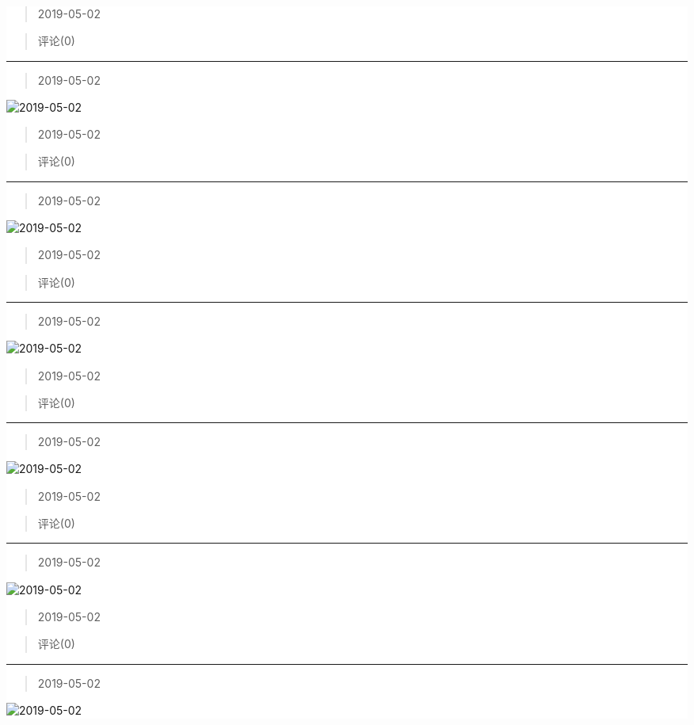 > 2019-05-02

> 评论(0)

---

> 2019-05-02

![2019-05-02](http://ddns.4a1801.life:5244/d/Onedrive-4A1801/%E4%B8%AA%E4%BA%BA%E5%BB%BA%E7%AB%99/public/Qzone_wyf/Albums/生活/Yogyakarta/229_2019-05-02_901CA1FE.webp)

> 2019-05-02

> 评论(0)

---

> 2019-05-02

![2019-05-02](http://ddns.4a1801.life:5244/d/Onedrive-4A1801/%E4%B8%AA%E4%BA%BA%E5%BB%BA%E7%AB%99/public/Qzone_wyf/Albums/生活/Yogyakarta/230_2019-05-02_51B8B7BC.webp)

> 2019-05-02

> 评论(0)

---

> 2019-05-02

![2019-05-02](http://ddns.4a1801.life:5244/d/Onedrive-4A1801/%E4%B8%AA%E4%BA%BA%E5%BB%BA%E7%AB%99/public/Qzone_wyf/Albums/生活/Yogyakarta/231_2019-05-02_FA577004.webp)

> 2019-05-02

> 评论(0)

---

> 2019-05-02

![2019-05-02](http://ddns.4a1801.life:5244/d/Onedrive-4A1801/%E4%B8%AA%E4%BA%BA%E5%BB%BA%E7%AB%99/public/Qzone_wyf/Albums/生活/Yogyakarta/232_2019-05-02_316527DE.webp)

> 2019-05-02

> 评论(0)

---

> 2019-05-02

![2019-05-02](http://ddns.4a1801.life:5244/d/Onedrive-4A1801/%E4%B8%AA%E4%BA%BA%E5%BB%BA%E7%AB%99/public/Qzone_wyf/Albums/生活/Yogyakarta/233_2019-05-02_340962E6.webp)

> 2019-05-02

> 评论(0)

---

> 2019-05-02

![2019-05-02](http://ddns.4a1801.life:5244/d/Onedrive-4A1801/%E4%B8%AA%E4%BA%BA%E5%BB%BA%E7%AB%99/public/Qzone_wyf/Albums/生活/Yogyakarta/234_2019-05-02_917AC2B8.webp)

